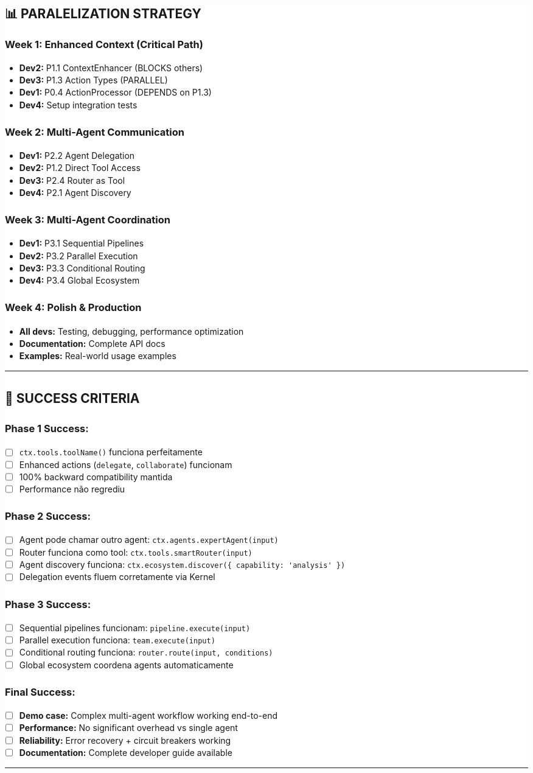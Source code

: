 
## 📊 **PARALELIZATION STRATEGY**

### **Week 1: Enhanced Context (Critical Path)**
- **Dev2:** P1.1 ContextEnhancer (BLOCKS others)
- **Dev3:** P1.3 Action Types (PARALLEL)  
- **Dev1:** P0.4 ActionProcessor (DEPENDS on P1.3)
- **Dev4:** Setup integration tests

### **Week 2: Multi-Agent Communication**
- **Dev1:** P2.2 Agent Delegation
- **Dev2:** P1.2 Direct Tool Access  
- **Dev3:** P2.4 Router as Tool
- **Dev4:** P2.1 Agent Discovery

### **Week 3: Multi-Agent Coordination**
- **Dev1:** P3.1 Sequential Pipelines
- **Dev2:** P3.2 Parallel Execution
- **Dev3:** P3.3 Conditional Routing
- **Dev4:** P3.4 Global Ecosystem

### **Week 4: Polish & Production**
- **All devs:** Testing, debugging, performance optimization
- **Documentation:** Complete API docs
- **Examples:** Real-world usage examples

---

## 🎯 **SUCCESS CRITERIA**

### **Phase 1 Success:**
- [ ] `ctx.tools.toolName()` funciona perfeitamente
- [ ] Enhanced actions (`delegate`, `collaborate`) funcionam
- [ ] 100% backward compatibility mantida
- [ ] Performance não regrediu

### **Phase 2 Success:**
- [ ] Agent pode chamar outro agent: `ctx.agents.expertAgent(input)`
- [ ] Router funciona como tool: `ctx.tools.smartRouter(input)`
- [ ] Agent discovery funciona: `ctx.ecosystem.discover({ capability: 'analysis' })`
- [ ] Delegation events fluem corretamente via Kernel

### **Phase 3 Success:**
- [ ] Sequential pipelines funcionam: `pipeline.execute(input)`
- [ ] Parallel execution funciona: `team.execute(input)`
- [ ] Conditional routing funciona: `router.route(input, conditions)`
- [ ] Global ecosystem coordena agents automaticamente

### **Final Success:**
- [ ] **Demo case:** Complex multi-agent workflow working end-to-end
- [ ] **Performance:** No significant overhead vs single agent
- [ ] **Reliability:** Error recovery + circuit breakers working
- [ ] **Documentation:** Complete developer guide available

---